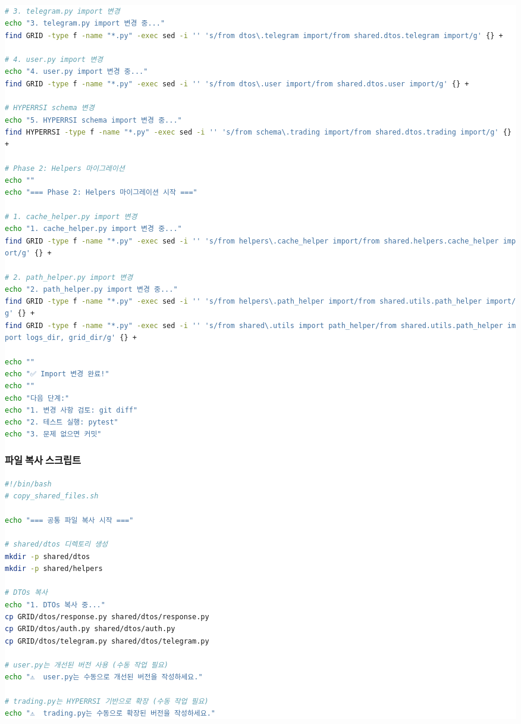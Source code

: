 ```bash
# 3. telegram.py import 변경
echo "3. telegram.py import 변경 중..."
find GRID -type f -name "*.py" -exec sed -i '' 's/from dtos\.telegram import/from shared.dtos.telegram import/g' {} +

# 4. user.py import 변경
echo "4. user.py import 변경 중..."
find GRID -type f -name "*.py" -exec sed -i '' 's/from dtos\.user import/from shared.dtos.user import/g' {} +

# HYPERRSI schema 변경
echo "5. HYPERRSI schema import 변경 중..."
find HYPERRSI -type f -name "*.py" -exec sed -i '' 's/from schema\.trading import/from shared.dtos.trading import/g' {} +

# Phase 2: Helpers 마이그레이션
echo ""
echo "=== Phase 2: Helpers 마이그레이션 시작 ==="

# 1. cache_helper.py import 변경
echo "1. cache_helper.py import 변경 중..."
find GRID -type f -name "*.py" -exec sed -i '' 's/from helpers\.cache_helper import/from shared.helpers.cache_helper import/g' {} +

# 2. path_helper.py import 변경
echo "2. path_helper.py import 변경 중..."
find GRID -type f -name "*.py" -exec sed -i '' 's/from helpers\.path_helper import/from shared.utils.path_helper import/g' {} +
find GRID -type f -name "*.py" -exec sed -i '' 's/from shared\.utils import path_helper/from shared.utils.path_helper import logs_dir, grid_dir/g' {} +

echo ""
echo "✅ Import 변경 완료!"
echo ""
echo "다음 단계:"
echo "1. 변경 사항 검토: git diff"
echo "2. 테스트 실행: pytest"
echo "3. 문제 없으면 커밋"
```

### 파일 복사 스크립트

```bash
#!/bin/bash
# copy_shared_files.sh

echo "=== 공통 파일 복사 시작 ==="

# shared/dtos 디렉토리 생성
mkdir -p shared/dtos
mkdir -p shared/helpers

# DTOs 복사
echo "1. DTOs 복사 중..."
cp GRID/dtos/response.py shared/dtos/response.py
cp GRID/dtos/auth.py shared/dtos/auth.py
cp GRID/dtos/telegram.py shared/dtos/telegram.py

# user.py는 개선된 버전 사용 (수동 작업 필요)
echo "⚠️  user.py는 수동으로 개선된 버전을 작성하세요."

# trading.py는 HYPERRSI 기반으로 확장 (수동 작업 필요)
echo "⚠️  trading.py는 수동으로 확장된 버전을 작성하세요."
```